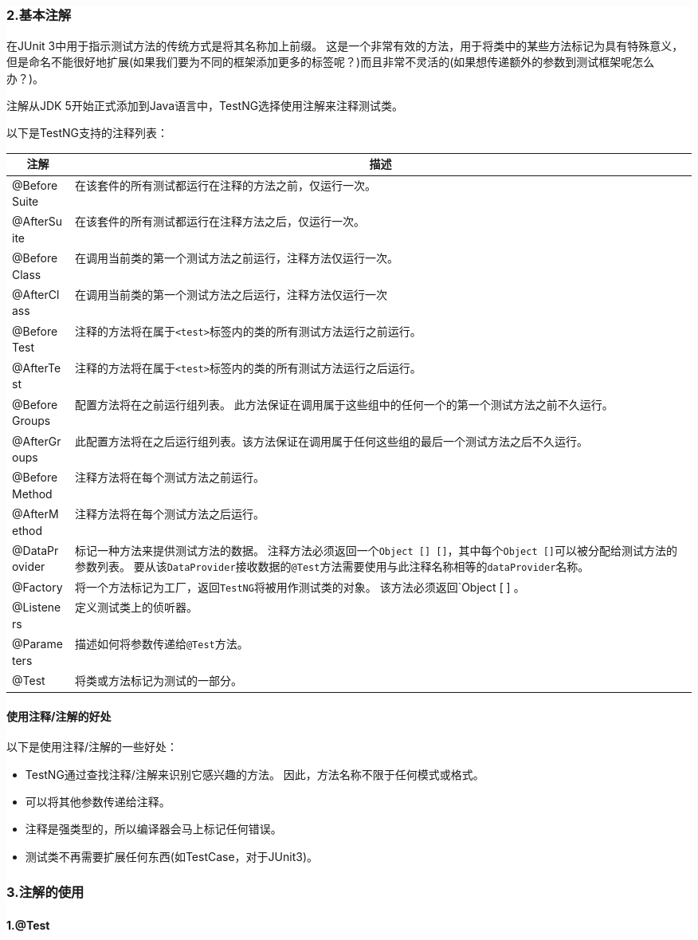 ### 2.基本注解

在JUnit 3中用于指示测试方法的传统方式是将其名称加上前缀。 这是一个非常有效的方法，用于将类中的某些方法标记为具有特殊意义，但是命名不能很好地扩展(如果我们要为不同的框架添加更多的标签呢？)而且非常不灵活的(如果想传递额外的参数到测试框架呢怎么办？)。

注解从JDK 5开始正式添加到Java语言中，TestNG选择使用注解来注释测试类。

以下是TestNG支持的注释列表：

| 注解          | 描述                                                         |
| ------------- | ------------------------------------------------------------ |
| @BeforeSuite  | 在该套件的所有测试都运行在注释的方法之前，仅运行一次。       |
| @AfterSuite   | 在该套件的所有测试都运行在注释方法之后，仅运行一次。         |
| @BeforeClass  | 在调用当前类的第一个测试方法之前运行，注释方法仅运行一次。   |
| @AfterClass   | 在调用当前类的第一个测试方法之后运行，注释方法仅运行一次     |
| @BeforeTest   | 注释的方法将在属于`<test>`标签内的类的所有测试方法运行之前运行。 |
| @AfterTest    | 注释的方法将在属于`<test>`标签内的类的所有测试方法运行之后运行。 |
| @BeforeGroups | 配置方法将在之前运行组列表。 此方法保证在调用属于这些组中的任何一个的第一个测试方法之前不久运行。 |
| @AfterGroups  | 此配置方法将在之后运行组列表。该方法保证在调用属于任何这些组的最后一个测试方法之后不久运行。 |
| @BeforeMethod | 注释方法将在每个测试方法之前运行。                           |
| @AfterMethod  | 注释方法将在每个测试方法之后运行。                           |
| @DataProvider | 标记一种方法来提供测试方法的数据。 注释方法必须返回一个`Object [] []`，其中每个`Object []`可以被分配给测试方法的参数列表。 要从该`DataProvider`接收数据的`@Test`方法需要使用与此注释名称相等的`dataProvider`名称。 |
| @Factory      | 将一个方法标记为工厂，返回`TestNG`将被用作测试类的对象。 该方法必须返回`Object [ ] 。 |
| @Listeners    | 定义测试类上的侦听器。                                       |
| @Parameters   | 描述如何将参数传递给`@Test`方法。                            |
| @Test         | 将类或方法标记为测试的一部分。                               |

#### 使用注释/注解的好处

以下是使用注释/注解的一些好处：

- TestNG通过查找注释/注解来识别它感兴趣的方法。 因此，方法名称不限于任何模式或格式。

- 可以将其他参数传递给注释。

- 注释是强类型的，所以编译器会马上标记任何错误。

- 测试类不再需要扩展任何东西(如TestCase，对于JUnit3)。

  

### 3.注解的使用

#### 1.@Test
